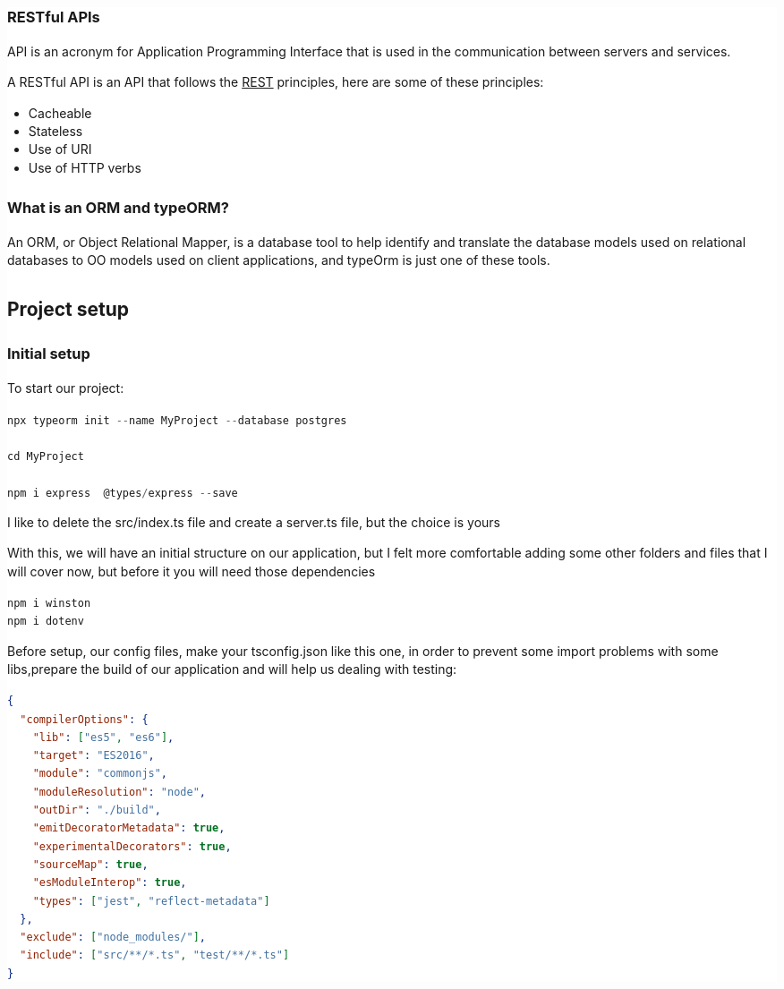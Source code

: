 ### RESTful APIs

API is an acronym for Application Programming Interface that is used in the communication between servers and services.

A RESTful API is an API that follows the [REST](https://restfulapi.net/) principles, here are some of these principles:

- Cacheable
- Stateless
- Use of URI
- Use of HTTP verbs

### What is an ORM and typeORM?

An ORM, or Object Relational Mapper, is a database tool to help identify and translate the database models used on relational databases to OO models used on client applications, and typeOrm is just one of these tools.

## Project setup

### Initial setup

To start our project:

```ts
npx typeorm init --name MyProject --database postgres

cd MyProject

npm i express  @types/express --save
```

I like to delete the src/index.ts file and create a server.ts file, but the choice is yours

With this, we will have an initial structure on our application, but I felt more comfortable adding some other folders and files that I will cover now, but before it you will need those dependencies

```ts
npm i winston
npm i dotenv
```

Before setup, our config files, make your tsconfig.json like this one, in order to prevent some import problems with some libs,prepare the build of our application and will help us dealing with testing:

```json
{
  "compilerOptions": {
    "lib": ["es5", "es6"],
    "target": "ES2016",
    "module": "commonjs",
    "moduleResolution": "node",
    "outDir": "./build",
    "emitDecoratorMetadata": true,
    "experimentalDecorators": true,
    "sourceMap": true,
    "esModuleInterop": true,
    "types": ["jest", "reflect-metadata"]
  },
  "exclude": ["node_modules/"],
  "include": ["src/**/*.ts", "test/**/*.ts"]
}
```
